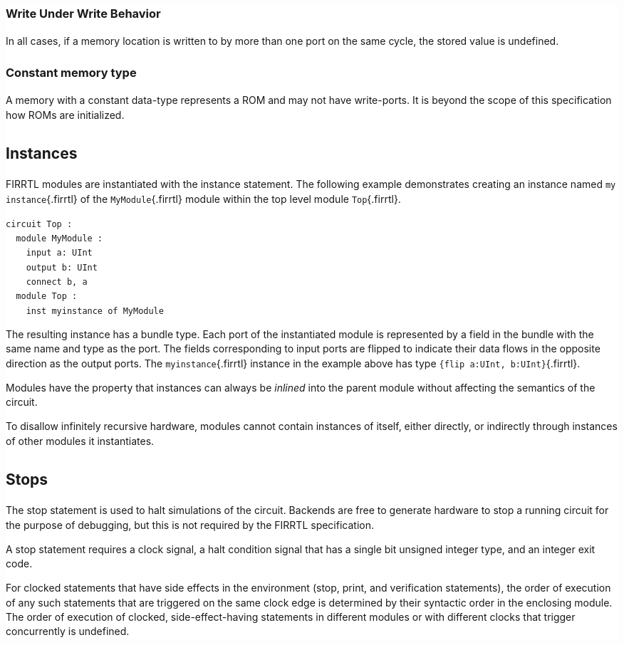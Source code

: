 ### Write Under Write Behavior

In all cases, if a memory location is written to by more than one port on the
same cycle, the stored value is undefined.

### Constant memory type

A memory with a constant data-type represents a ROM and may not have
write-ports.  It is beyond the scope of this specification how ROMs are
initialized.

## Instances

FIRRTL modules are instantiated with the instance statement. The following
example demonstrates creating an instance named `myinstance`{.firrtl} of the
`MyModule`{.firrtl} module within the top level module `Top`{.firrtl}.

``` firrtl
circuit Top :
  module MyModule :
    input a: UInt
    output b: UInt
    connect b, a
  module Top :
    inst myinstance of MyModule
```

The resulting instance has a bundle type. Each port of the instantiated module
is represented by a field in the bundle with the same name and type as the
port. The fields corresponding to input ports are flipped to indicate their data
flows in the opposite direction as the output ports.  The `myinstance`{.firrtl}
instance in the example above has type `{flip a:UInt, b:UInt}`{.firrtl}.

Modules have the property that instances can always be *inlined* into the parent
module without affecting the semantics of the circuit.

To disallow infinitely recursive hardware, modules cannot contain instances of
itself, either directly, or indirectly through instances of other modules it
instantiates.

## Stops

The stop statement is used to halt simulations of the circuit. Backends are free
to generate hardware to stop a running circuit for the purpose of debugging, but
this is not required by the FIRRTL specification.

A stop statement requires a clock signal, a halt condition signal that has a
single bit unsigned integer type, and an integer exit code.

For clocked statements that have side effects in the environment (stop, print,
and verification statements), the order of execution of any such statements that
are triggered on the same clock edge is determined by their syntactic order in
the enclosing module. The order of execution of clocked, side-effect-having
statements in different modules or with different clocks that trigger
concurrently is undefined.
